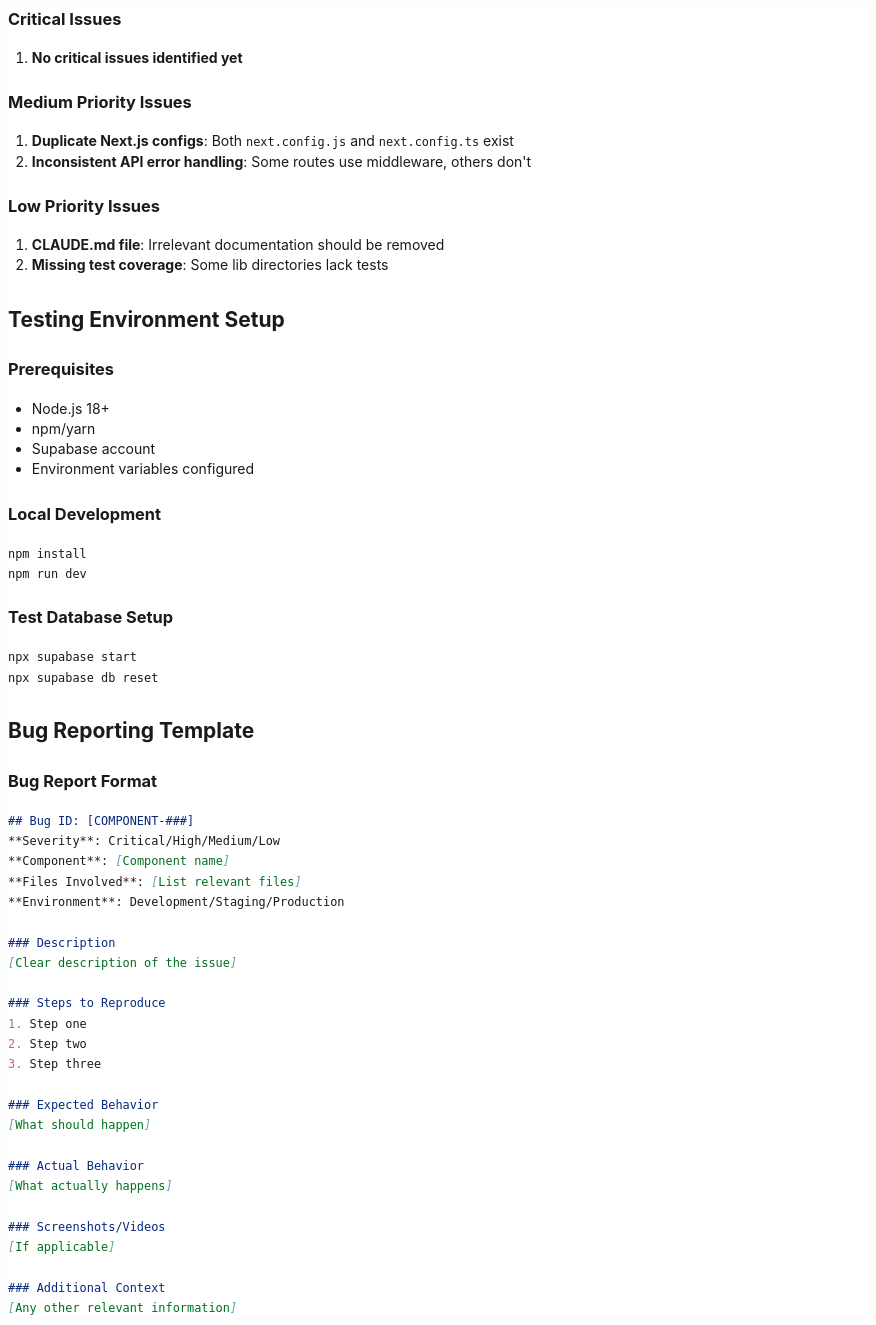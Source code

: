 ### Critical Issues
1. **No critical issues identified yet**

### Medium Priority Issues
1. **Duplicate Next.js configs**: Both `next.config.js` and `next.config.ts` exist
2. **Inconsistent API error handling**: Some routes use middleware, others don't

### Low Priority Issues
1. **CLAUDE.md file**: Irrelevant documentation should be removed
2. **Missing test coverage**: Some lib directories lack tests

## Testing Environment Setup

### Prerequisites
- Node.js 18+
- npm/yarn
- Supabase account
- Environment variables configured

### Local Development
```bash
npm install
npm run dev
```

### Test Database Setup
```bash
npx supabase start
npx supabase db reset
```

## Bug Reporting Template

### Bug Report Format
```markdown
## Bug ID: [COMPONENT-###]
**Severity**: Critical/High/Medium/Low
**Component**: [Component name]
**Files Involved**: [List relevant files]
**Environment**: Development/Staging/Production

### Description
[Clear description of the issue]

### Steps to Reproduce
1. Step one
2. Step two
3. Step three

### Expected Behavior
[What should happen]

### Actual Behavior
[What actually happens]

### Screenshots/Videos
[If applicable]

### Additional Context
[Any other relevant information]
```
